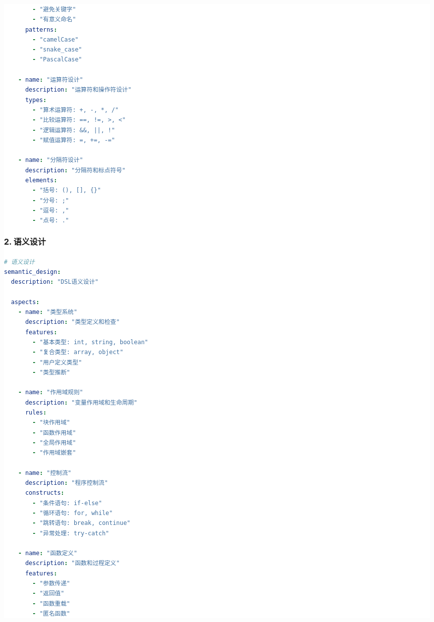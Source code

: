 ```yaml
        - "避免关键字"
        - "有意义命名"
      patterns:
        - "camelCase"
        - "snake_case"
        - "PascalCase"
        
    - name: "运算符设计"
      description: "运算符和操作符设计"
      types:
        - "算术运算符: +, -, *, /"
        - "比较运算符: ==, !=, >, <"
        - "逻辑运算符: &&, ||, !"
        - "赋值运算符: =, +=, -="
        
    - name: "分隔符设计"
      description: "分隔符和标点符号"
      elements:
        - "括号: (), [], {}"
        - "分号: ;"
        - "逗号: ,"
        - "点号: ."
```

### 2. 语义设计

```yaml
# 语义设计
semantic_design:
  description: "DSL语义设计"
  
  aspects:
    - name: "类型系统"
      description: "类型定义和检查"
      features:
        - "基本类型: int, string, boolean"
        - "复合类型: array, object"
        - "用户定义类型"
        - "类型推断"
        
    - name: "作用域规则"
      description: "变量作用域和生命周期"
      rules:
        - "块作用域"
        - "函数作用域"
        - "全局作用域"
        - "作用域嵌套"
        
    - name: "控制流"
      description: "程序控制流"
      constructs:
        - "条件语句: if-else"
        - "循环语句: for, while"
        - "跳转语句: break, continue"
        - "异常处理: try-catch"
        
    - name: "函数定义"
      description: "函数和过程定义"
      features:
        - "参数传递"
        - "返回值"
        - "函数重载"
        - "匿名函数"
```